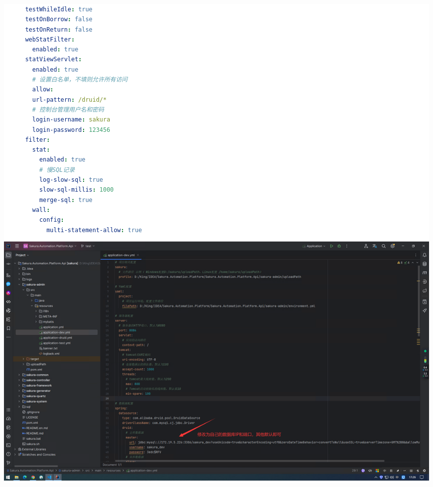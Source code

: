```yml
      testWhileIdle: true
      testOnBorrow: false
      testOnReturn: false
      webStatFilter:
        enabled: true
      statViewServlet:
        enabled: true
        # 设置白名单，不填则允许所有访问
        allow:
        url-pattern: /druid/*
        # 控制台管理用户名和密码
        login-username: sakura
        login-password: 123456
      filter:
        stat:
          enabled: true
          # 慢SQL记录
          log-slow-sql: true
          slow-sql-millis: 1000
          merge-sql: true
        wall:
          config:
            multi-statement-allow: true
 ```

![alt text](image-2.png)
